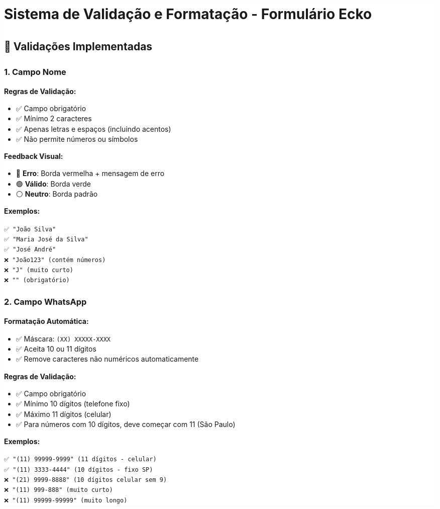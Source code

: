 # Sistema de Validação e Formatação - Formulário Ecko

## 🎯 **Validações Implementadas**

### **1. Campo Nome**

**Regras de Validação:**

- ✅ Campo obrigatório
- ✅ Mínimo 2 caracteres
- ✅ Apenas letras e espaços (incluindo acentos)
- ✅ Não permite números ou símbolos

**Feedback Visual:**

- 🔴 **Erro**: Borda vermelha + mensagem de erro
- 🟢 **Válido**: Borda verde
- ⚪ **Neutro**: Borda padrão

**Exemplos:**

```
✅ "João Silva"
✅ "Maria José da Silva"
✅ "José André"
❌ "João123" (contém números)
❌ "J" (muito curto)
❌ "" (obrigatório)
```

### **2. Campo WhatsApp**

**Formatação Automática:**

- ✅ Máscara: `(XX) XXXXX-XXXX`
- ✅ Aceita 10 ou 11 dígitos
- ✅ Remove caracteres não numéricos automaticamente

**Regras de Validação:**

- ✅ Campo obrigatório
- ✅ Mínimo 10 dígitos (telefone fixo)
- ✅ Máximo 11 dígitos (celular)
- ✅ Para números com 10 dígitos, deve começar com 11 (São Paulo)

**Exemplos:**

```
✅ "(11) 99999-9999" (11 dígitos - celular)
✅ "(11) 3333-4444" (10 dígitos - fixo SP)
❌ "(21) 9999-8888" (10 dígitos celular sem 9)
❌ "(11) 999-888" (muito curto)
❌ "(11) 99999-99999" (muito longo)
```
